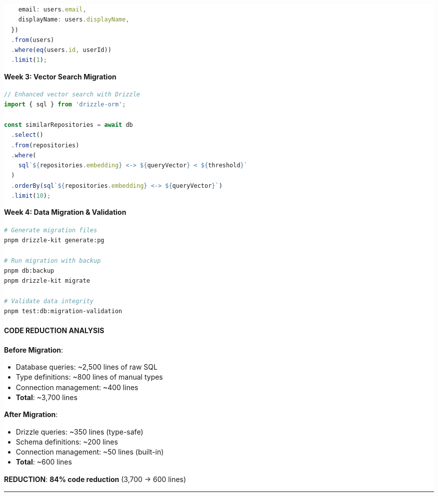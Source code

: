 ```typescript
    email: users.email,
    displayName: users.displayName,
  })
  .from(users)
  .where(eq(users.id, userId))
  .limit(1);
```

**Week 3: Vector Search Migration**
```typescript
// Enhanced vector search with Drizzle
import { sql } from 'drizzle-orm';

const similarRepositories = await db
  .select()
  .from(repositories)
  .where(
    sql`${repositories.embedding} <-> ${queryVector} < ${threshold}`
  )
  .orderBy(sql`${repositories.embedding} <-> ${queryVector}`)
  .limit(10);
```

**Week 4: Data Migration & Validation**
```bash
# Generate migration files
pnpm drizzle-kit generate:pg

# Run migration with backup
pnpm db:backup
pnpm drizzle-kit migrate

# Validate data integrity
pnpm test:db:migration-validation
```

#### **CODE REDUCTION ANALYSIS**

**Before Migration**:
- Database queries: ~2,500 lines of raw SQL
- Type definitions: ~800 lines of manual types
- Connection management: ~400 lines
- **Total**: ~3,700 lines

**After Migration**:
- Drizzle queries: ~350 lines (type-safe)
- Schema definitions: ~200 lines
- Connection management: ~50 lines (built-in)
- **Total**: ~600 lines

**REDUCTION**: **84% code reduction** (3,700 → 600 lines)

---
